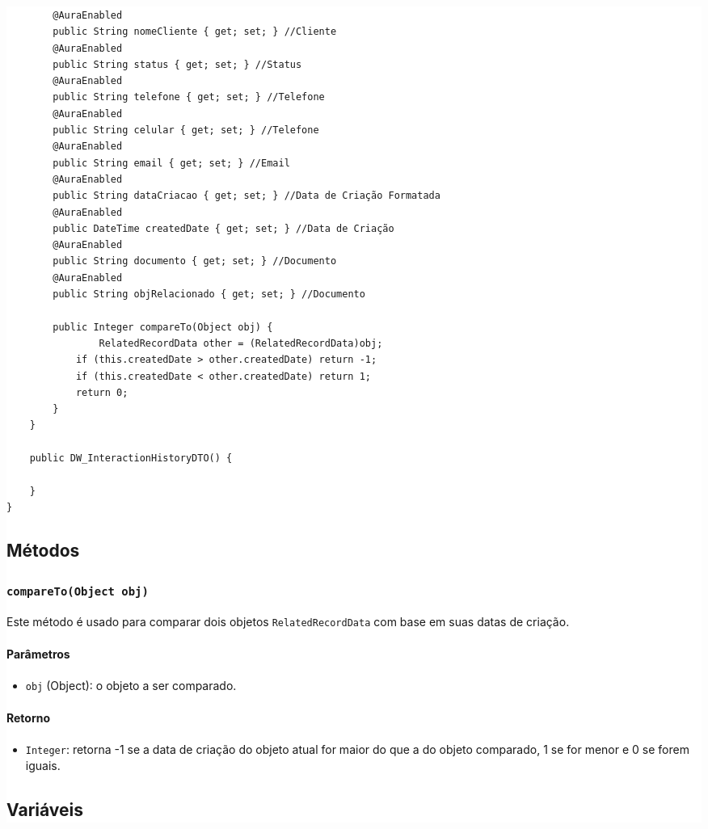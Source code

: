 ```apex
        @AuraEnabled 
        public String nomeCliente { get; set; } //Cliente
        @AuraEnabled 
        public String status { get; set; } //Status
        @AuraEnabled 
        public String telefone { get; set; } //Telefone
        @AuraEnabled 
        public String celular { get; set; } //Telefone
        @AuraEnabled 
        public String email { get; set; } //Email
        @AuraEnabled 
        public String dataCriacao { get; set; } //Data de Criação Formatada
        @AuraEnabled 
        public DateTime createdDate { get; set; } //Data de Criação
        @AuraEnabled 
        public String documento { get; set; } //Documento
        @AuraEnabled 
        public String objRelacionado { get; set; } //Documento

        public Integer compareTo(Object obj) {
                RelatedRecordData other = (RelatedRecordData)obj;
            if (this.createdDate > other.createdDate) return -1;
            if (this.createdDate < other.createdDate) return 1;
            return 0;
        }
    }

    public DW_InteractionHistoryDTO() {
    
    }
}
```

## Métodos

### `compareTo(Object obj)`

Este método é usado para comparar dois objetos `RelatedRecordData` com base em suas datas de criação. 

#### Parâmetros

- `obj` (Object): o objeto a ser comparado.

#### Retorno

- `Integer`: retorna -1 se a data de criação do objeto atual for maior do que a do objeto comparado, 1 se for menor e 0 se forem iguais.

## Variáveis
